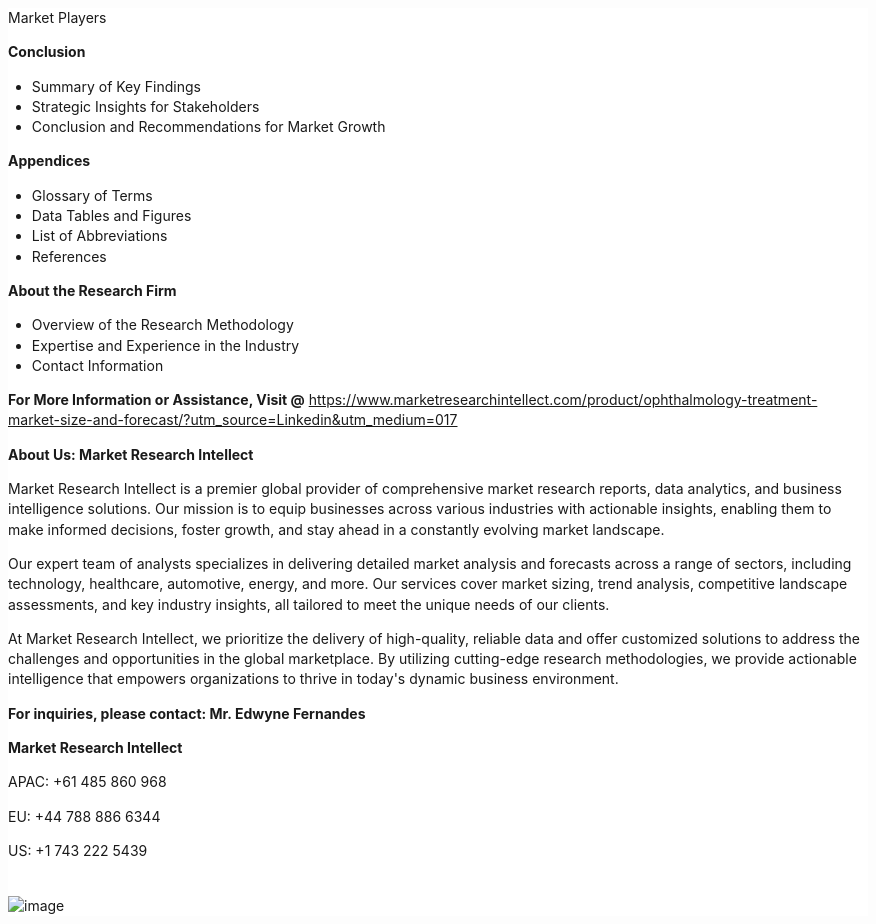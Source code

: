 Market Players</li></ul><p><strong>Conclusion</strong></p><ul><li>Summary of Key Findings</li><li>Strategic Insights for Stakeholders</li><li>Conclusion and Recommendations for Market Growth</li></ul><p><strong>Appendices</strong></p><ul><li>Glossary of Terms</li><li>Data Tables and Figures</li><li>List of Abbreviations</li><li>References</li></ul><p><strong>About the Research Firm</strong></p><ul><li>Overview of the Research Methodology</li><li>Expertise and Experience in the Industry</li><li>Contact Information</li></ul></div><div class="article-main__content" data-test-id="publishing-text-block"><p><span class="font-[700]"><strong>For More Information or Assistance, Visit @</strong>&nbsp;<a href="https://www.marketresearchintellect.com/product/ophthalmology-treatment-market-size-and-forecast/?utm_source=Linkedin&utm_medium=017">https://www.marketresearchintellect.com/product/ophthalmology-treatment-market-size-and-forecast/?utm_source=Linkedin&utm_medium=017</a></span></p><p><strong>About Us: Market Research Intellect</strong></p><p>Market Research Intellect is a premier global provider of comprehensive market research reports, data analytics, and business intelligence solutions. Our mission is to equip businesses across various industries with actionable insights, enabling them to make informed decisions, foster growth, and stay ahead in a constantly evolving market landscape.</p><p>Our expert team of analysts specializes in delivering detailed market analysis and forecasts across a range of sectors, including technology, healthcare, automotive, energy, and more. Our services cover market sizing, trend analysis, competitive landscape assessments, and key industry insights, all tailored to meet the unique needs of our clients.</p><p>At Market Research Intellect, we prioritize the delivery of high-quality, reliable data and offer customized solutions to address the challenges and opportunities in the global marketplace. By utilizing cutting-edge research methodologies, we provide actionable intelligence that empowers organizations to thrive in today's dynamic business environment.</p><p><strong>For inquiries, please contact: Mr. Edwyne Fernandes</strong></p><p><strong>Market Research Intellect</strong></p><p>APAC: +61 485 860 968</p><p>EU: +44 788 886 6344</p><p>US: +1 743 222 5439</p></div><div class="article-main__content" data-test-id="publishing-text-block">&nbsp;</div>
![image](https://github.com/user-attachments/assets/7ab9cf2e-7a6a-4839-808c-ee34d7806dc3)
